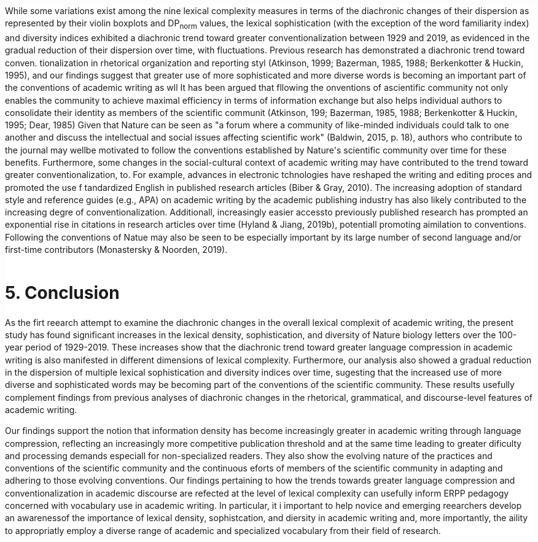 While some variations exist among the nine lexical complexity measures in terms of the diachronic changes of their dispersion as represented by their violin boxplots and $\mathrm { D P } _ { \mathrm { n o r m } }$ values, the lexical sophistication (with the exception of the word familiarity index) and diversity indices exhibited a diachronic trend toward greater conventionalization between 1929 and 2019, as evidenced in the gradual reduction of their dispersion over time, with fluctuations. Previous research has demonstrated a diachronic trend toward conven. tionalization in rhetorical organization and reporting styl (Atkinson, 1999; Bazerman, 1985, 1988; Berkenkotter & Huckin, 1995), and our findings suggest that greater use of more sophisticated and more diverse words is becoming an important part of the conventions of academic writing as wll It has been argued that fllowing the onventions of ascientific community not only enables the community to achieve maximal efficiency in terms of information exchange but also helps individual authors to consolidate their identity as members of the scientific communit (Atkinson, 199; Bazerman, 1985, 1988; Berkenkotter & Huckin, 1995; Dear, 1985) Given that Nature can be seen as "a forum where a community of like-minded individuals could talk to one another and discuss the intellectual and social issues affecting scientific work" (Baldwin, 2015, p. 18), authors who contribute to the journal may wellbe motivated to follow the conventions established by Nature's scientific community over time for these benefits. Furthermore, some changes in the social-cultural context of academic writing may have contributed to the trend toward greater conventionalization, to. For example, advances in electronic tchnologies have reshaped the writing and editing proces and promoted the use f tandardized English in published research articles (Biber & Gray, 2010). The increasing adoption of standard style and reference guides (e.g., APA) on academic writing by the academic publishing industry has also likely contributed to the increasing degre of conventionalization. Additionall, increasingly easier accessto previously published research has prompted an exponential rise in citations in research articles over time (Hyland & Jiang, 2019b), potentiall promoting aimilation to conventions. Following the conventions of Natue may also be seen to be especially important by its large number of second language and/or first-time contributors (Monastersky & Noorden, 2019).

# 5. Conclusion

As the firt reearch attempt to examine the diachronic changes in the overall lexical complexit of academic writing, the present study has found significant increases in the lexical density, sophistication, and diversity of Nature biology letters over the 100-year period of 1929-2019. These increases show that the diachronic trend toward greater language compression in academic writing is also manifested in different dimensions of lexical complexity. Furthermore, our analysis also showed a gradual reduction in the dispersion of multiple lexical sophistication and diversity indices over time, sugesting that the increased use of more diverse and sophisticated words may be becoming part of the conventions of the scientific community. These results usefully complement findings from previous analyses of diachronic changes in the rhetorical, grammatical, and discourse-level features of academic writing.

Our findings support the notion that information density has become increasingly greater in academic writing through language compression, reflecting an increasingly more competitive publication threshold and at the same time leading to greater dificulty and processing demands especiall for non-specialized readers. They also show the evolving nature of the practices and conventions of the scientific community and the continuous eforts of members of the scientific community in adapting and adhering to those evolving conventions. Our findings pertaining to how the trends towards greater language compression and conventionalization in academic discourse are refected at the level of lexical complexity can usefully inform ERPP pedagogy concerned with vocabulary use in academic writing. In particular, it i important to help novice and emerging reearchers develop an awarenessof the importance of lexical density, sophistcation, and diersity in academic writing and, more importantly, the aility to appropriatly employ a diverse range of academic and specialized vocabulary from their field of research.
